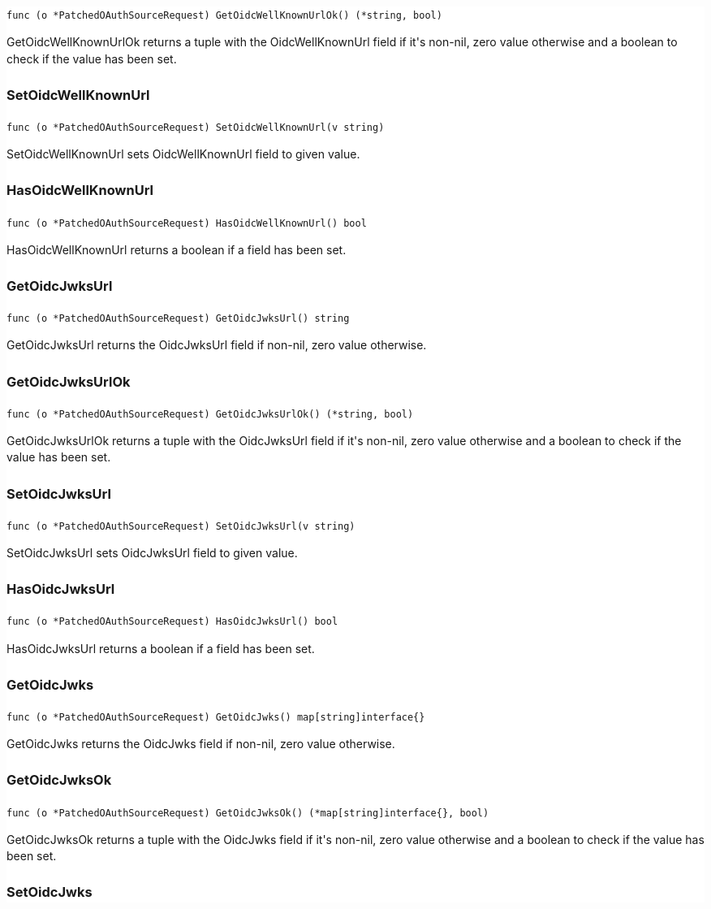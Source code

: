 `func (o *PatchedOAuthSourceRequest) GetOidcWellKnownUrlOk() (*string, bool)`

GetOidcWellKnownUrlOk returns a tuple with the OidcWellKnownUrl field if it's non-nil, zero value otherwise
and a boolean to check if the value has been set.

### SetOidcWellKnownUrl

`func (o *PatchedOAuthSourceRequest) SetOidcWellKnownUrl(v string)`

SetOidcWellKnownUrl sets OidcWellKnownUrl field to given value.

### HasOidcWellKnownUrl

`func (o *PatchedOAuthSourceRequest) HasOidcWellKnownUrl() bool`

HasOidcWellKnownUrl returns a boolean if a field has been set.

### GetOidcJwksUrl

`func (o *PatchedOAuthSourceRequest) GetOidcJwksUrl() string`

GetOidcJwksUrl returns the OidcJwksUrl field if non-nil, zero value otherwise.

### GetOidcJwksUrlOk

`func (o *PatchedOAuthSourceRequest) GetOidcJwksUrlOk() (*string, bool)`

GetOidcJwksUrlOk returns a tuple with the OidcJwksUrl field if it's non-nil, zero value otherwise
and a boolean to check if the value has been set.

### SetOidcJwksUrl

`func (o *PatchedOAuthSourceRequest) SetOidcJwksUrl(v string)`

SetOidcJwksUrl sets OidcJwksUrl field to given value.

### HasOidcJwksUrl

`func (o *PatchedOAuthSourceRequest) HasOidcJwksUrl() bool`

HasOidcJwksUrl returns a boolean if a field has been set.

### GetOidcJwks

`func (o *PatchedOAuthSourceRequest) GetOidcJwks() map[string]interface{}`

GetOidcJwks returns the OidcJwks field if non-nil, zero value otherwise.

### GetOidcJwksOk

`func (o *PatchedOAuthSourceRequest) GetOidcJwksOk() (*map[string]interface{}, bool)`

GetOidcJwksOk returns a tuple with the OidcJwks field if it's non-nil, zero value otherwise
and a boolean to check if the value has been set.

### SetOidcJwks
